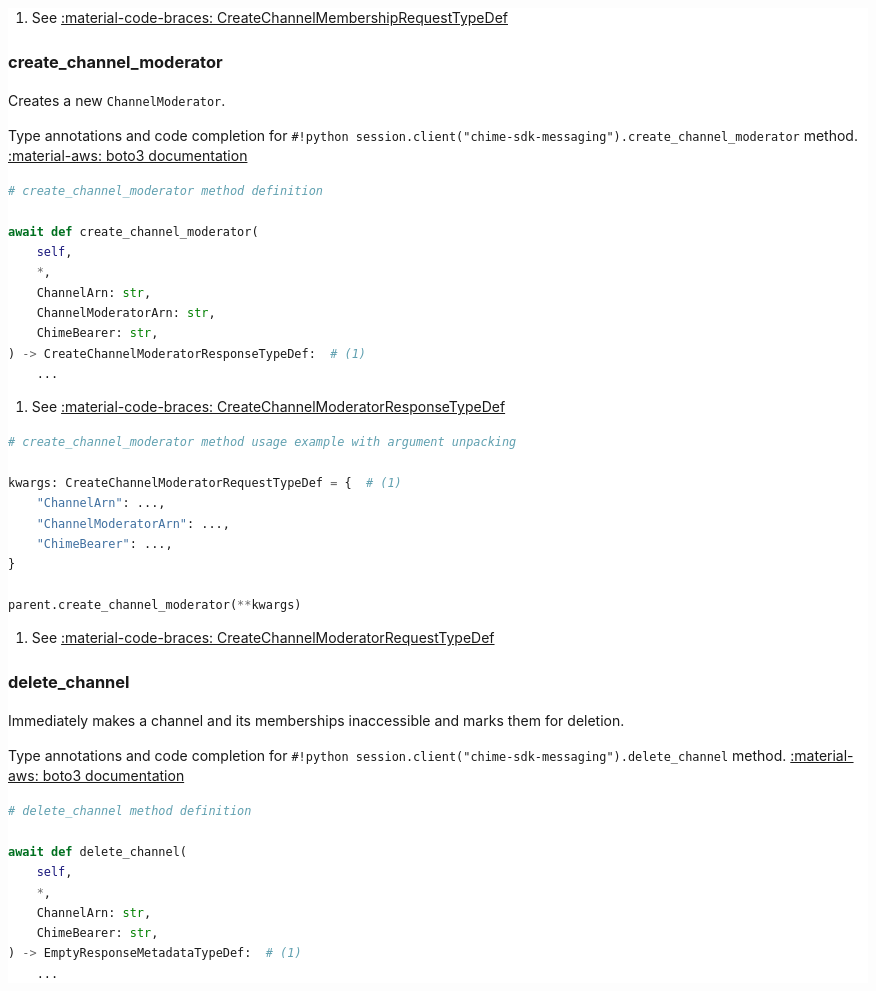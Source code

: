 1. See [:material-code-braces: CreateChannelMembershipRequestTypeDef](./type_defs.md#createchannelmembershiprequesttypedef)

### create\_channel\_moderator

Creates a new <code>ChannelModerator</code>.

Type annotations and code completion for `#!python session.client("chime-sdk-messaging").create_channel_moderator` method.
[:material-aws: boto3 documentation](https://boto3.amazonaws.com/v1/documentation/api/latest/reference/services/chime-sdk-messaging.html#ChimeSDKMessaging.Client)

```python
# create_channel_moderator method definition

await def create_channel_moderator(
    self,
    *,
    ChannelArn: str,
    ChannelModeratorArn: str,
    ChimeBearer: str,
) -> CreateChannelModeratorResponseTypeDef:  # (1)
    ...
```

1. See [:material-code-braces: CreateChannelModeratorResponseTypeDef](./type_defs.md#createchannelmoderatorresponsetypedef)


```python
# create_channel_moderator method usage example with argument unpacking

kwargs: CreateChannelModeratorRequestTypeDef = {  # (1)
    "ChannelArn": ...,
    "ChannelModeratorArn": ...,
    "ChimeBearer": ...,
}

parent.create_channel_moderator(**kwargs)
```

1. See [:material-code-braces: CreateChannelModeratorRequestTypeDef](./type_defs.md#createchannelmoderatorrequesttypedef)

### delete\_channel

Immediately makes a channel and its memberships inaccessible and marks them for
deletion.

Type annotations and code completion for `#!python session.client("chime-sdk-messaging").delete_channel` method.
[:material-aws: boto3 documentation](https://boto3.amazonaws.com/v1/documentation/api/latest/reference/services/chime-sdk-messaging.html#ChimeSDKMessaging.Client)

```python
# delete_channel method definition

await def delete_channel(
    self,
    *,
    ChannelArn: str,
    ChimeBearer: str,
) -> EmptyResponseMetadataTypeDef:  # (1)
    ...
```
